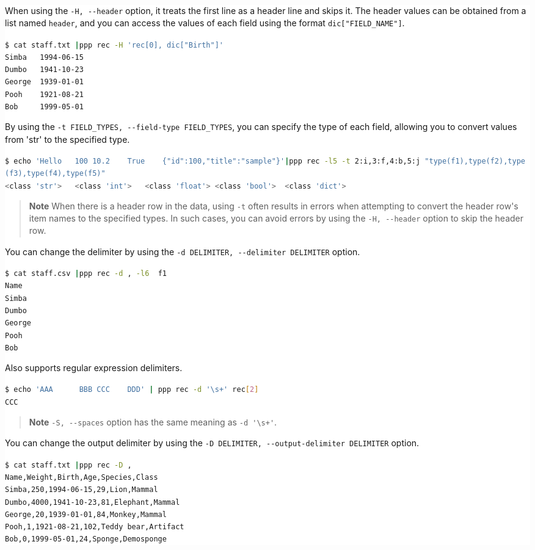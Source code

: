 When using the `-H, --header` option, it treats the first line as a header line and skips it. The header values can be obtained from a list named `header`, and you can access the values of each field using the format `dic["FIELD_NAME"]`.
```sh
$ cat staff.txt |ppp rec -H 'rec[0], dic["Birth"]'
Simba   1994-06-15
Dumbo   1941-10-23
George  1939-01-01
Pooh    1921-08-21
Bob     1999-05-01
```

By using the `-t FIELD_TYPES, --field-type FIELD_TYPES`, you can specify the type of each field, allowing you to convert values from 'str' to the specified type.
```sh
$ echo 'Hello	100	10.2	True	{"id":100,"title":"sample"}'|ppp rec -l5 -t 2:i,3:f,4:b,5:j "type(f1),type(f2),type(f3),type(f4),type(f5)"
<class 'str'>   <class 'int'>   <class 'float'> <class 'bool'>  <class 'dict'>
```
> **Note**
> When there is a header row in the data, using `-t` often results in errors when attempting to convert the header row's item names to the specified types. In such cases, you can avoid errors by using the `-H, --header` option to skip the header row.

You can change the delimiter by using the `-d DELIMITER, --delimiter DELIMITER` option.
```sh
$ cat staff.csv |ppp rec -d , -l6  f1
Name
Simba
Dumbo
George
Pooh
Bob
```

Also supports regular expression delimiters.

```sh
$ echo 'AAA      BBB CCC    DDD' | ppp rec -d '\s+' rec[2]
CCC
```

> **Note**
> `-S, --spaces` option has the same meaning as `-d '\s+'`.

You can change the output delimiter by using the `-D DELIMITER, --output-delimiter DELIMITER` option.
```sh
$ cat staff.txt |ppp rec -D ,
Name,Weight,Birth,Age,Species,Class
Simba,250,1994-06-15,29,Lion,Mammal
Dumbo,4000,1941-10-23,81,Elephant,Mammal
George,20,1939-01-01,84,Monkey,Mammal
Pooh,1,1921-08-21,102,Teddy bear,Artifact
Bob,0,1999-05-01,24,Sponge,Demosponge
```
